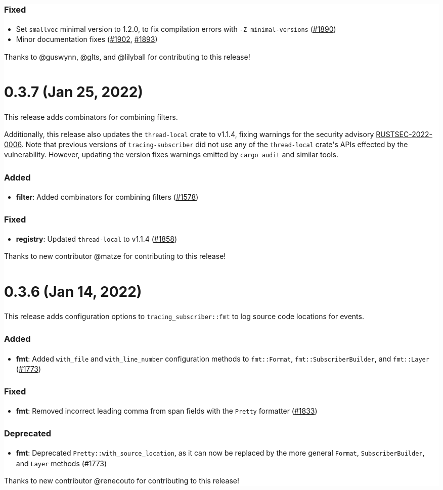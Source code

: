 ### Fixed

- Set `smallvec` minimal version to 1.2.0, to fix compilation errors with `-Z
  minimal-versions` ([#1890])
- Minor documentation fixes ([#1902], [#1893])

Thanks to @guswynn, @glts, and @lilyball for contributing to this release!

[`valuable`]: https://crates.io/crates/valuable
[`valuable::Valuable`]: https://docs.rs/valuable/latest/valuable/trait.Valuable.html
[post]: https://tokio.rs/blog/2021-05-valuable
[core-0.1.22]: https://github.com/tokio-rs/tracing/releases/tag/tracing-core-0.1.22
[#1862]: https://github.com/tokio-rs/tracing/pull/1862
[#1901]: https://github.com/tokio-rs/tracing/pull/1901
[#1903]: https://github.com/tokio-rs/tracing/pull/1903
[#1871]: https://github.com/tokio-rs/tracing/pull/1871
[#1890]: https://github.com/tokio-rs/tracing/pull/1890
[#1902]: https://github.com/tokio-rs/tracing/pull/1902
[#1893]: https://github.com/tokio-rs/tracing/pull/1893

# 0.3.7 (Jan 25, 2022)

This release adds combinators for combining filters.

Additionally, this release also updates the `thread-local` crate to v1.1.4,
fixing warnings for the security advisory [RUSTSEC-2022-0006]. Note that
previous versions of `tracing-subscriber` did not use any of the `thread-local`
crate's APIs effected by the vulnerability. However, updating the version fixes
warnings emitted by `cargo audit` and similar tools.

### Added

- **filter**: Added combinators for combining filters ([#1578])

### Fixed

- **registry**: Updated `thread-local` to v1.1.4 ([#1858])

Thanks to new contributor @matze for contributing to this release!

[RUSTSEC-2022-0006]: https://rustsec.org/advisories/RUSTSEC-2022-0006
[#1578]: https://github.com/tokio-rs/tracing/pull/1578
[#1858]: https://github.com/tokio-rs/tracing/pull/1858

# 0.3.6 (Jan 14, 2022)

This release adds configuration options to `tracing_subscriber::fmt` to log
source code locations for events.
### Added

- **fmt**: Added `with_file` and `with_line_number`
  configuration methods to `fmt::Format`, `fmt::SubscriberBuilder`, and
  `fmt::Layer` ([#1773])

### Fixed

- **fmt**: Removed incorrect leading comma from span fields with the `Pretty`
  formatter ([#1833])

### Deprecated

- **fmt**: Deprecated `Pretty::with_source_location`, as it can now be replaced
  by the more general `Format`, `SubscriberBuilder`, and `Layer` methods
  ([#1773])

Thanks to new contributor @renecouto for contributing to this release!


[#2690]: https://github.com/tokio-rs/tracing/pull/2690
[#2647]: https://github.com/tokio-rs/tracing/pull/2647
[#2680]: https://github.com/tokio-rs/tracing/pull/2680
[#2407]: https://github.com/tokio-rs/tracing/pull/2407
[#2772]: https://github.com/tokio-rs/tracing/pull/2772
[#2566]: https://github.com/tokio-rs/tracing/pull/2566
[#2384]: https://github.com/tokio-rs/tracing/pull/2384
[#2378]: https://github.com/tokio-rs/tracing/pull/2378
[#2368]: https://github.com/tokio-rs/tracing/pull/2368
[#2548]: https://github.com/tokio-rs/tracing/pull/2548
[#2343]: https://github.com/tokio-rs/tracing/pull/2343
[#2532]: https://github.com/tokio-rs/tracing/pull/2532
[#2409]: https://github.com/tokio-rs/tracing/pull/2409
[nu-ansi-term]: https://github.com/nushell/nu-ansi-term
[ansi_term]: https://github.com/ogham/rust-ansi-term
[RUSTSEC-2021-0139]: https://rustsec.org/advisories/RUSTSEC-2021-0139.html
[core-0.1.30]: https://github.com/tokio-rs/tracing/releases/tag/tracing-core-0.1.30
[subscriber-0.3.15]: https://github.com/tokio-rs/tracing/releases/tag/tracing-subscriber-0.3.15
[#2321]: https://github.com/tokio-rs/tracing/pull/2321
[#2246]: https://github.com/tokio-rs/tracing/pull/2246
[#2285]: https://github.com/tokio-rs/tracing/pull/2285
[#2102]: https://github.com/tokio-rs/tracing/pull/2102
[#2239]: https://github.com/tokio-rs/tracing/pull/2239
[#2245]: https://github.com/tokio-rs/tracing/pull/2245
[#2251]: https://github.com/tokio-rs/tracing/pull/2251
[#2287]: https://github.com/tokio-rs/tracing/pull/2287
[#2224]: https://github.com/tokio-rs/tracing/pull/2224
[#2249]: https://github.com/tokio-rs/tracing/pull/2249
[#2204]: https://github.com/tokio-rs/tracing/pull/2204
[#2193]: https://github.com/tokio-rs/tracing/pull/2193
[#2195]: https://github.com/tokio-rs/tracing/pull/2195
[#2190]: https://github.com/tokio-rs/tracing/pull/2190
[#2008]: https://github.com/tokio-rs/tracing/pull/2008
[#2159]: https://github.com/tokio-rs/tracing/pull/2159
[#2160]: https://github.com/tokio-rs/tracing/pull/2160
[#2143]: https://github.com/tokio-rs/tracing/pull/2143
[#2107]: https://github.com/tokio-rs/tracing/pull/2107
[#2064]: https://github.com/tokio-rs/tracing/pull/2064
[#2068]: https://github.com/tokio-rs/tracing/pull/2068
[#2077]: https://github.com/tokio-rs/tracing/pull/2077
[#2161]: https://github.com/tokio-rs/tracing/pull/2161
[#1088]: https://github.com/tokio-rs/tracing/pull/1088
[v0.3.10]: https://github.com/tokio-rs/tracing/releases/tag/tracing-subscriber-0.3.10
[#2058]: https://github.com/tokio-rs/tracing/pull/2058
[#2057]: https://github.com/tokio-rs/tracing/pull/2057
[#2052]: https://github.com/tokio-rs/tracing/pull/2052
[#1983]: https://github.com/tokio-rs/tracing/pull/1983
[#1973]: https://github.com/tokio-rs/tracing/pull/1973
[#2017]: https://github.com/tokio-rs/tracing/pull/2017
[#2031]: https://github.com/tokio-rs/tracing/pull/2031
[#1959]: https://github.com/tokio-rs/tracing/pull/1959
[#2034]: https://github.com/tokio-rs/tracing/pull/2034
[#2027]: https://github.com/tokio-rs/tracing/pull/2027
[#2026]: https://github.com/tokio-rs/tracing/pull/2026
[#2035]: https://github.com/tokio-rs/tracing/pull/2035
[#1972]: https://github.com/tokio-rs/tracing/pull/1972
[#1971]: https://github.com/tokio-rs/tracing/pull/1971
[#2023]: https://github.com/tokio-rs/tracing/pull/2023
[#2025]: https://github.com/tokio-rs/tracing/pull/2025
[#2029]: https://github.com/tokio-rs/tracing/pull/2029
[#1913]: https://github.com/tokio-rs/tracing/pull/1913
[#1926]: https://github.com/tokio-rs/tracing/pull/1926
[#1927]: https://github.com/tokio-rs/tracing/pull/1927
[008339d]: https://github.com/tokio-rs/tracing/commit/008339d1e8750ffe7b4634fc7789bda0c522424f
[#1773]: https://github.com/tokio-rs/tracing/pull/1773
[#1833]: https://github.com/tokio-rs/tracing/pull/1833
[#1772]: https://github.com/tokio-rs/tracing/pull/1772
[#1781]: https://github.com/tokio-rs/tracing/pull/1781
[#1689]: https://github.com/tokio-rs/tracing/pull/1689
[#1778]: https://github.com/tokio-rs/tracing/pull/1778
[#1608]: https://github.com/tokio-rs/tracing/pull/1608
[#1699]: https://github.com/tokio-rs/tracing/pull/1699
[#1701]: https://github.com/tokio-rs/tracing/pull/1701
[#1755]: https://github.com/tokio-rs/tracing/pull/1755
[#1747]: https://github.com/tokio-rs/tracing/pull/1747
[#1694]: https://github.com/tokio-rs/tracing/pull/1694
[#1696]: https://github.com/tokio-rs/tracing/pull/1696
[#1702]: https://github.com/tokio-rs/tracing/pull/1702
[#1728]: https://github.com/tokio-rs/tracing/pull/1728
[#1727]: https://github.com/tokio-rs/tracing/pull/1727
[#1685]: https://github.com/tokio-rs/tracing/pull/1685
[#1686]: https://github.com/tokio-rs/tracing/pull/1686
[#1320]: https://github.com/tokio-rs/tracing/pull/1320
[#1673]: https://github.com/tokio-rs/tracing/pull/1673
[#1674]: https://github.com/tokio-rs/tracing/pull/1674
[#1646]: https://github.com/tokio-rs/tracing/pull/1646
[#1647]: https://github.com/tokio-rs/tracing/pull/1647
[#1648]: https://github.com/tokio-rs/tracing/pull/1648
[#1649]: https://github.com/tokio-rs/tracing/pull/1649
[#1660]: https://github.com/tokio-rs/tracing/pull/1660
[#1661]: https://github.com/tokio-rs/tracing/pull/1661
[#1431]: https://github.com/tokio-rs/tracing/pull/1431
[#1434]: https://github.com/tokio-rs/tracing/pull/1434
[#781]: https://github.com/tokio-rs/tracing/pull/781
[`chrono` crate]: https://crates.io/crates/chrono
[`time` crate]: https://crates.io/crates/time
[RUSTSEC-2020-0159]: https://rustsec.org/advisories/RUSTSEC-2020-0159.html
[#1619]: https://github.com/tokio-rs/tracing/pull/1619
[#1601]: https://github.com/tokio-rs/tracing/pull/1601
[#1596]: https://github.com/tokio-rs/tracing/pull/1596
[#1580]: https://github.com/tokio-rs/tracing/pull/1580
[#1581]: https://github.com/tokio-rs/tracing/pull/1581
[#1575]: https://github.com/tokio-rs/tracing/pull/1575
[#1576]: https://github.com/tokio-rs/tracing/pull/1576
[#1574]: https://github.com/tokio-rs/tracing/pull/1574
[#1568]: https://github.com/tokio-rs/tracing/pull/1568
[#1569]: https://github.com/tokio-rs/tracing/pull/1569
[#1572]: https://github.com/tokio-rs/tracing/pull/1572
[#1558]: https://github.com/tokio-rs/tracing/pull/1558
[`Filter`]: https://docs.rs/tracing-subscriber/0.2.21/tracing_subscriber/layer/trait.Filter.html
[plf]: https://docs.rs/tracing-subscriber/0.2.21/tracing_subscriber/layer/index.html#per-layer-filtering
[`Targets`]: https://docs.rs/tracing-subscriber/0.2.21/tracing_subscriber/filter/struct.Targets.html
[`EnvFilter`]: https://docs.rs/tracing-subscriber/0.2.21/tracing_subscriber/filter/struct.EnvFilter.html
[#1507]: https://github.com/tokio-rs/tracing/pull/1507
[#1523]: https://github.com/tokio-rs/tracing/pull/1523
[#1524]: https://github.com/tokio-rs/tracing/pull/1524
[#1525]: https://github.com/tokio-rs/tracing/pull/1525
[#1528]: https://github.com/tokio-rs/tracing/pull/1528
[#1539]: https://github.com/tokio-rs/tracing/pull/1539
[#1544]: https://github.com/tokio-rs/tracing/pull/1544
[#1550]: https://github.com/tokio-rs/tracing/pull/1550
[#1553]: https://github.com/tokio-rs/tracing/pull/1553
[#1460]: https://github.com/tokio-rs/tracing/pull/1460
[#1483]: https://github.com/tokio-rs/tracing/pull/1483
[#1463]: https://github.com/tokio-rs/tracing/pull/1463
[#1453]: https://github.com/tokio-rs/tracing/pull/1453
[#1498]: https://github.com/tokio-rs/tracing/pull/1498
[#1413]: https://github.com/tokio-rs/tracing/pull/1413
[#1434]: https://github.com/tokio-rs/tracing/pull/1434
[#1141]: https://github.com/tokio-rs/tracing/pull/1141
[#1274]: https://github.com/tokio-rs/tracing/pull/1274
[#1321]: https://github.com/tokio-rs/tracing/pull/1321
[#1333]: https://github.com/tokio-rs/tracing/pull/1333
[#1334]: https://github.com/tokio-rs/tracing/pull/1334
[#1355]: https://github.com/tokio-rs/tracing/pull/1355
[#1368]: https://github.com/tokio-rs/tracing/pull/1368
[#1240]: https://github.com/tokio-rs/tracing/pull/1240
[#1275]: https://github.com/tokio-rs/tracing/pull/1275
[#1103]: https://github.com/tokio-rs/tracing/pull/1103
[#1290]: https://github.com/tokio-rs/tracing/pull/1290
[#1277]: https://github.com/tokio-rs/tracing/pull/1277
[#1126]: https://github.com/tokio-rs/tracing/pull/1126
[#1251]: https://github.com/tokio-rs/tracing/pull/1251
[#1144]: https://github.com/tokio-rs/tracing/pull/1144
[#1189]: https://github.com/tokio-rs/tracing/pull/1189
[#1082]: https://github.com/tokio-rs/tracing/pull/1082
[#1080]: https://github.com/tokio-rs/tracing/pull/1080
[#1064]: https://github.com/tokio-rs/tracing/pull/1064
[#1058]: https://github.com/tokio-rs/tracing/pull/1058
[#992]: https://github.com/tokio-rs/tracing/pull/992
[#1014]: https://github.com/tokio-rs/tracing/pull/1014
[#1021]: https://github.com/tokio-rs/tracing/pull/1021
[#927]: https://github.com/tokio-rs/tracing/pull/927
[#966]: https://github.com/tokio-rs/tracing/pull/966
[#958]: https://github.com/tokio-rs/tracing/pull/958
[#892]: https://github.com/tokio-rs/tracing/pull/892
[#938]: https://github.com/tokio-rs/tracing/pull/938
[#910]: https://github.com/tokio-rs/tracing/pull/910
[#918]: https://github.com/tokio-rs/tracing/pull/918